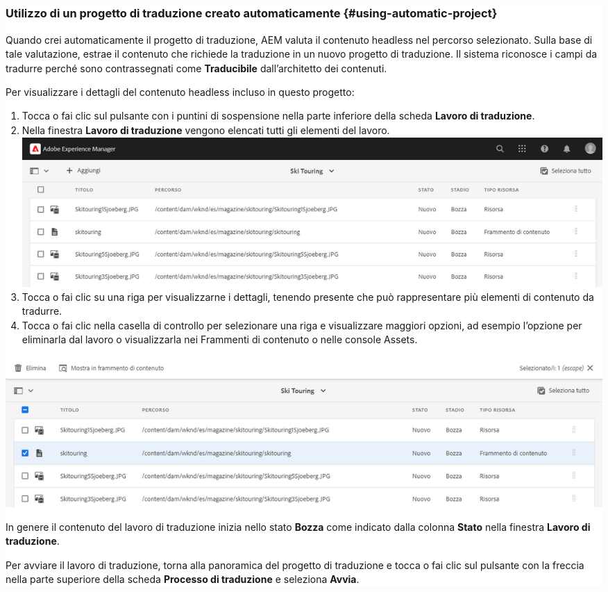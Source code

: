 ### Utilizzo di un progetto di traduzione creato automaticamente {#using-automatic-project}

Quando crei automaticamente il progetto di traduzione, AEM valuta il contenuto headless nel percorso selezionato. Sulla base di tale valutazione, estrae il contenuto che richiede la traduzione in un nuovo progetto di traduzione. Il sistema riconosce i campi da tradurre perché sono contrassegnati come **Traducibile** dall’architetto dei contenuti.

Per visualizzare i dettagli del contenuto headless incluso in questo progetto:

1. Tocca o fai clic sul pulsante con i puntini di sospensione nella parte inferiore della scheda **Lavoro di traduzione**.
1. Nella finestra **Lavoro di traduzione** vengono elencati tutti gli elementi del lavoro.
   ![Dettagli del lavoro di traduzione](assets/translation-job-detail.png)
1. Tocca o fai clic su una riga per visualizzarne i dettagli, tenendo presente che può rappresentare più elementi di contenuto da tradurre.
1. Tocca o fai clic nella casella di controllo per selezionare una riga e visualizzare maggiori opzioni, ad esempio l’opzione per eliminarla dal lavoro o visualizzarla nei Frammenti di contenuto o nelle console Assets.

![Opzioni del lavoro di traduzione](assets/translation-job-options.png)

In genere il contenuto del lavoro di traduzione inizia nello stato **Bozza** come indicato dalla colonna **Stato** nella finestra **Lavoro di traduzione**.

Per avviare il lavoro di traduzione, torna alla panoramica del progetto di traduzione e tocca o fai clic sul pulsante con la freccia nella parte superiore della scheda **Processo di traduzione** e seleziona **Avvia**.
